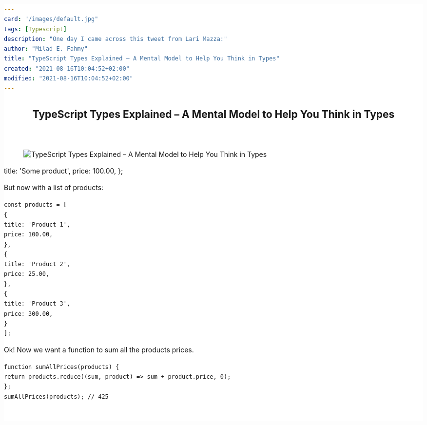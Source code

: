 ```yaml
---
card: "/images/default.jpg"
tags: [Typescript]
description: "One day I came across this tweet from Lari Mazza:"
author: "Milad E. Fahmy"
title: "TypeScript Types Explained – A Mental Model to Help You Think in Types"
created: "2021-08-16T10:04:52+02:00"
modified: "2021-08-16T10:04:52+02:00"
---
```

<div class="site-wrapper">
<main id="site-main" class="site-main outer">
<div class="inner">
<article class="post-full post tag-typescript tag-javascript tag-web-development tag-software-development tag-software-engineering tag-compilers tag-programming-languages tag-functional-programming ">
<header class="post-full-header">
<h1 class="post-full-title">TypeScript Types Explained – A Mental Model to Help You Think in Types</h1>
</header>
<figure class="post-full-image">
<picture>
<source media="(max-width: 700px)" sizes="1px" srcset="data:image/gif;base64,R0lGODlhAQABAIAAAAAAAP///yH5BAEAAAAALAAAAAABAAEAAAIBRAA7 1w">
<source media="(min-width: 701px)" sizes="(max-width: 800px) 400px,
(max-width: 1170px) 700px,
1400px" srcset="/news/content/images/size/w300/2020/07/cover.jpg 300w,
/news/content/images/size/w600/2020/07/cover.jpg 600w,
/news/content/images/size/w1000/2020/07/cover.jpg 1000w,
/news/content/images/size/w2000/2020/07/cover.jpg 2000w">
<img onerror="this.style.display='none'" src="/news/content/images/size/w2000/2020/07/cover.jpg" alt="TypeScript Types Explained – A Mental Model to Help You Think in Types">
</picture>
</figure>
<section class="post-full-content">
<div class="post-content">
title: 'Some product',
price: 100.00,
};
</code></pre><p>But now with a list of products:</p><pre><code class="language-typescript">const products = [
{
title: 'Product 1',
price: 100.00,
},
{
title: 'Product 2',
price: 25.00,
},
{
title: 'Product 3',
price: 300.00,
}
];
</code></pre><p>Ok! Now we want a function to sum all the products prices.</p><pre><code class="language-typescript">function sumAllPrices(products) {
return products.reduce((sum, product) =&gt; sum + product.price, 0);
};
sumAllPrices(products); // 425